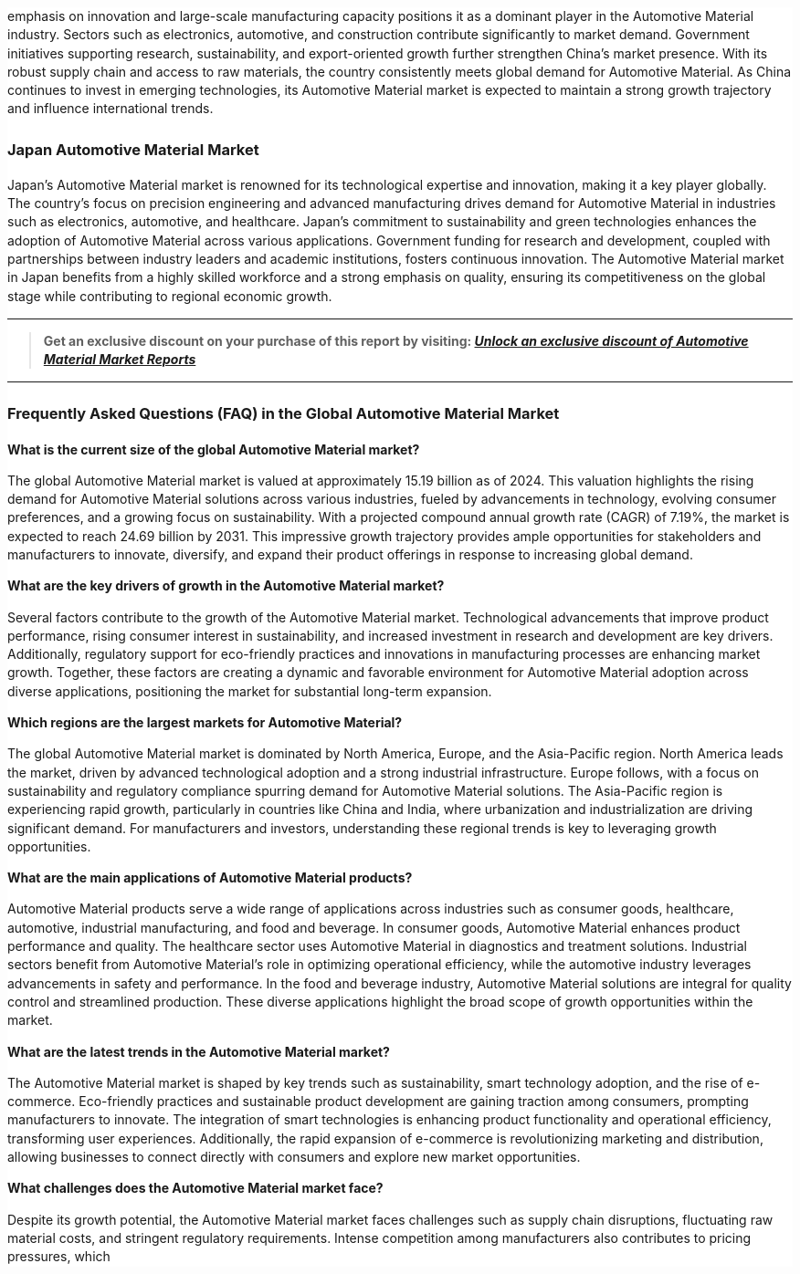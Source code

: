 emphasis on innovation and large-scale manufacturing capacity positions it as a dominant player in the Automotive Material industry. Sectors such as electronics, automotive, and construction contribute significantly to market demand. Government initiatives supporting research, sustainability, and export-oriented growth further strengthen China&rsquo;s market presence. With its robust supply chain and access to raw materials, the country consistently meets global demand for Automotive Material. As China continues to invest in emerging technologies, its Automotive Material market is expected to maintain a strong growth trajectory and influence international trends.</p><h3>Japan Automotive Material Market</h3><p>Japan&rsquo;s Automotive Material market is renowned for its technological expertise and innovation, making it a key player globally. The country&rsquo;s focus on precision engineering and advanced manufacturing drives demand for Automotive Material in industries such as electronics, automotive, and healthcare. Japan&rsquo;s commitment to sustainability and green technologies enhances the adoption of Automotive Material across various applications. Government funding for research and development, coupled with partnerships between industry leaders and academic institutions, fosters continuous innovation. The Automotive Material market in Japan benefits from a highly skilled workforce and a strong emphasis on quality, ensuring its competitiveness on the global stage while contributing to regional economic growth.</p><hr /><blockquote><p><strong>Get an exclusive discount on your purchase of this report by visiting: <em><a href="://marketresearchpulse.com/ask-for-discount/109292?utm_source=Github&amp;utm_medium=019">Unlock an exclusive discount of Automotive Material Market Reports</a></em>&nbsp;</strong></p></blockquote><hr /><h3>Frequently Asked Questions (FAQ) in the Global Automotive Material Market</h3><p><strong>What is the current size of the global Automotive Material market?</strong></p><p>The global Automotive Material market is valued at approximately 15.19 billion as of 2024. This valuation highlights the rising demand for Automotive Material solutions across various industries, fueled by advancements in technology, evolving consumer preferences, and a growing focus on sustainability. With a projected compound annual growth rate (CAGR) of 7.19%, the market is expected to reach 24.69 billion by 2031. This impressive growth trajectory provides ample opportunities for stakeholders and manufacturers to innovate, diversify, and expand their product offerings in response to increasing global demand.</p><p><strong>What are the key drivers of growth in the Automotive Material market?</strong></p><p>Several factors contribute to the growth of the Automotive Material market. Technological advancements that improve product performance, rising consumer interest in sustainability, and increased investment in research and development are key drivers. Additionally, regulatory support for eco-friendly practices and innovations in manufacturing processes are enhancing market growth. Together, these factors are creating a dynamic and favorable environment for Automotive Material adoption across diverse applications, positioning the market for substantial long-term expansion.</p><p><strong>Which regions are the largest markets for Automotive Material?</strong></p><p>The global Automotive Material market is dominated by North America, Europe, and the Asia-Pacific region. North America leads the market, driven by advanced technological adoption and a strong industrial infrastructure. Europe follows, with a focus on sustainability and regulatory compliance spurring demand for Automotive Material solutions. The Asia-Pacific region is experiencing rapid growth, particularly in countries like China and India, where urbanization and industrialization are driving significant demand. For manufacturers and investors, understanding these regional trends is key to leveraging growth opportunities.</p><p><strong>What are the main applications of Automotive Material products?</strong></p><p>Automotive Material products serve a wide range of applications across industries such as consumer goods, healthcare, automotive, industrial manufacturing, and food and beverage. In consumer goods, Automotive Material enhances product performance and quality. The healthcare sector uses Automotive Material in diagnostics and treatment solutions. Industrial sectors benefit from Automotive Material&rsquo;s role in optimizing operational efficiency, while the automotive industry leverages advancements in safety and performance. In the food and beverage industry, Automotive Material solutions are integral for quality control and streamlined production. These diverse applications highlight the broad scope of growth opportunities within the market.</p><p><strong>What are the latest trends in the Automotive Material market?</strong></p><p>The Automotive Material market is shaped by key trends such as sustainability, smart technology adoption, and the rise of e-commerce. Eco-friendly practices and sustainable product development are gaining traction among consumers, prompting manufacturers to innovate. The integration of smart technologies is enhancing product functionality and operational efficiency, transforming user experiences. Additionally, the rapid expansion of e-commerce is revolutionizing marketing and distribution, allowing businesses to connect directly with consumers and explore new market opportunities.</p><p><strong>What challenges does the Automotive Material market face?</strong></p><p>Despite its growth potential, the Automotive Material market faces challenges such as supply chain disruptions, fluctuating raw material costs, and stringent regulatory requirements. Intense competition among manufacturers also contributes to pricing pressures, which